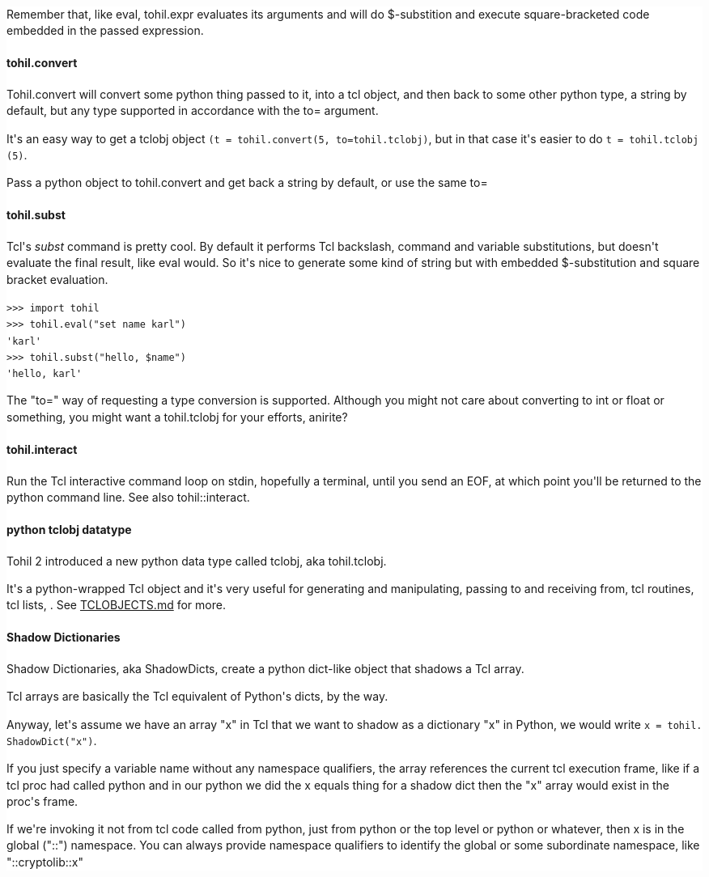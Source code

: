 Remember that, like eval, tohil.expr evaluates its arguments and will do $-substition and execute square-bracketed code embedded in the passed expression.

#### tohil.convert

Tohil.convert will convert some python thing passed to it, into a tcl object, and then back to some other python type, a string by default, but any type supported in accordance with the to= argument.

It's an easy way to get a tclobj object `(t = tohil.convert(5, to=tohil.tclobj)`, but in that case it's easier to do `t = tohil.tclobj(5)`.

Pass a python object to tohil.convert and get back a string by default, or use the same to=

#### tohil.subst

Tcl's *subst* command is pretty cool.  By default it performs Tcl backslash, command and variable substitutions, but doesn't evaluate the final result, like eval would.  So it's nice to generate some kind of string but with embedded $-substitution and square bracket evaluation.


```
>>> import tohil
>>> tohil.eval("set name karl")
'karl'
>>> tohil.subst("hello, $name")
'hello, karl'
```

The "to=" way of requesting a type conversion is supported.  Although you might not care about converting to int or float or something, you might want a tohil.tclobj for your efforts, anirite?

#### tohil.interact

Run the Tcl interactive command loop on stdin, hopefully a terminal, until you send an EOF, at which point you'll be returned to the python command line.  See also tohil::interact.

#### python tclobj datatype

Tohil 2 introduced a new python data type called tclobj, aka tohil.tclobj.

It's a python-wrapped Tcl object and it's very useful for generating and manipulating, passing to and receiving from, tcl routines, tcl lists, .  See [TCLOBJECTS.md](TCLOBJECTS.md) for more.

#### Shadow Dictionaries

Shadow Dictionaries, aka ShadowDicts, create a python dict-like object that shadows a Tcl array.

Tcl arrays are basically the Tcl equivalent of Python's dicts, by the way.

Anyway, let's assume we have an array "x" in Tcl that we want to shadow as
a dictionary "x" in Python, we would write `x = tohil.ShadowDict("x")`.

If you just specify a variable name without any namespace qualifiers, the
array references the current tcl execution frame, like if a tcl proc had
called python and in our python we did the x equals thing for a shadow dict
then the "x" array would exist in the proc's frame.

If we're invoking it not from tcl code called from python, just from python
or the top level or python or whatever, then x is in the global ("::")
namespace.  You can always provide namespace qualifiers to identify the
global or some subordinate namespace, like "::cryptolib::x"
